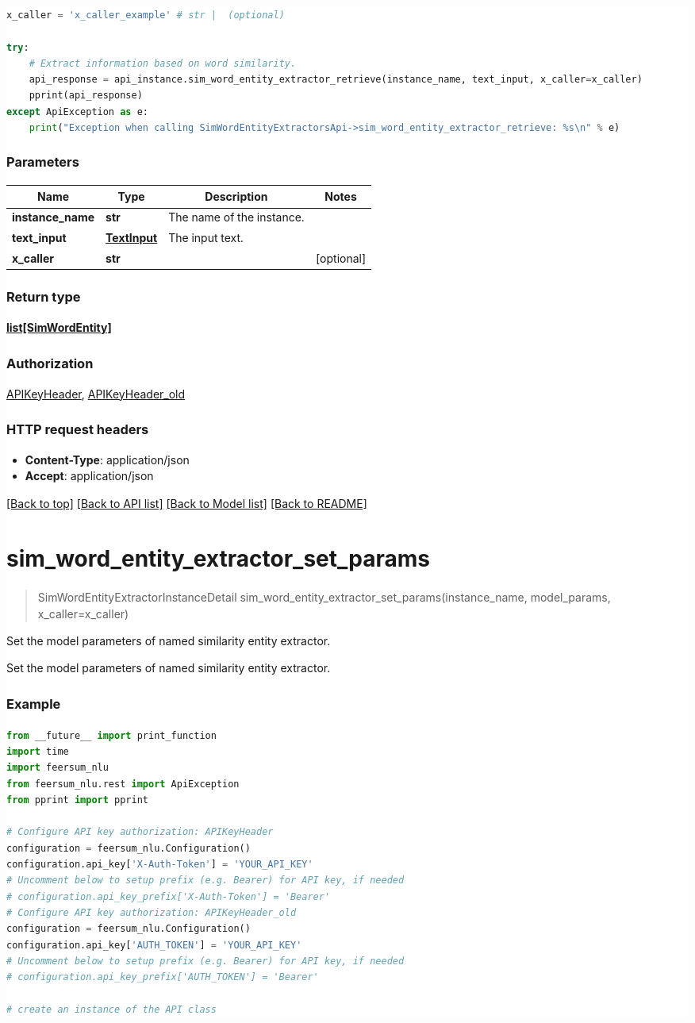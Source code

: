 ```python
x_caller = 'x_caller_example' # str |  (optional)

try:
    # Extract information based on word similarity.
    api_response = api_instance.sim_word_entity_extractor_retrieve(instance_name, text_input, x_caller=x_caller)
    pprint(api_response)
except ApiException as e:
    print("Exception when calling SimWordEntityExtractorsApi->sim_word_entity_extractor_retrieve: %s\n" % e)
```

### Parameters

Name | Type | Description  | Notes
------------- | ------------- | ------------- | -------------
 **instance_name** | **str**| The name of the instance. | 
 **text_input** | [**TextInput**](TextInput.md)| The input text. | 
 **x_caller** | **str**|  | [optional] 

### Return type

[**list[SimWordEntity]**](SimWordEntity.md)

### Authorization

[APIKeyHeader](../README.md#APIKeyHeader), [APIKeyHeader_old](../README.md#APIKeyHeader_old)

### HTTP request headers

 - **Content-Type**: application/json
 - **Accept**: application/json

[[Back to top]](#) [[Back to API list]](../README.md#documentation-for-api-endpoints) [[Back to Model list]](../README.md#documentation-for-models) [[Back to README]](../README.md)

# **sim_word_entity_extractor_set_params**
> SimWordEntityExtractorInstanceDetail sim_word_entity_extractor_set_params(instance_name, model_params, x_caller=x_caller)

Set the model parameters of named similarity entity extractor.

Set the model parameters of named similarity entity extractor.

### Example
```python
from __future__ import print_function
import time
import feersum_nlu
from feersum_nlu.rest import ApiException
from pprint import pprint

# Configure API key authorization: APIKeyHeader
configuration = feersum_nlu.Configuration()
configuration.api_key['X-Auth-Token'] = 'YOUR_API_KEY'
# Uncomment below to setup prefix (e.g. Bearer) for API key, if needed
# configuration.api_key_prefix['X-Auth-Token'] = 'Bearer'
# Configure API key authorization: APIKeyHeader_old
configuration = feersum_nlu.Configuration()
configuration.api_key['AUTH_TOKEN'] = 'YOUR_API_KEY'
# Uncomment below to setup prefix (e.g. Bearer) for API key, if needed
# configuration.api_key_prefix['AUTH_TOKEN'] = 'Bearer'

# create an instance of the API class
```